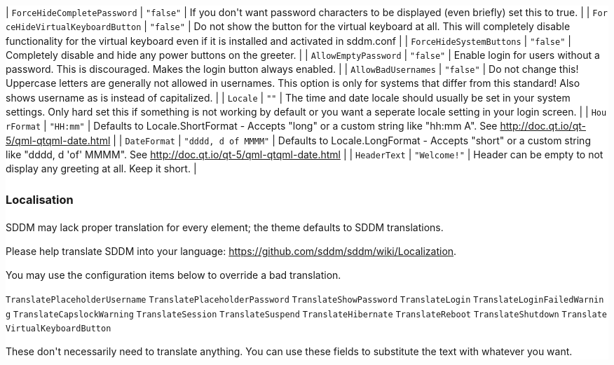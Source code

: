 | `ForceHideCompletePassword`      | `"false"`                    | If you don't want password characters to be displayed (even briefly) set this to true.                                                                                                                                                                                                                                                   |
| `ForceHideVirtualKeyboardButton` | `"false"`                    | Do not show the button for the virtual keyboard at all. This will completely disable functionality for the virtual keyboard even if it is installed and activated in sddm.conf                                                                                                                                                                 |
| `ForceHideSystemButtons`         | `"false"`                    | Completely disable and hide any power buttons on the greeter.                                                                                                                                                                                                                                                                                  |
| `AllowEmptyPassword`             | `"false"`                    | Enable login for users without a password. This is discouraged. Makes the login button always enabled.                                                                                                                                                                                                                                         |
| `AllowBadUsernames`              | `"false"`                    | Do not change this! Uppercase letters are generally not allowed in usernames. This option is only for systems that differ from this standard! Also shows username as is instead of capitalized.                                                                                                                                                |
| `Locale`                         | `""`                         | The time and date locale should usually be set in your system settings. Only hard set this if something is not working by default or you want a seperate locale setting in your login screen.                                                                                                                                                  |
| `HourFormat`                     | `"HH:mm"`                    | Defaults to Locale.ShortFormat - Accepts "long" or a custom string like "hh:mm A". See <http://doc.qt.io/qt-5/qml-qtqml-date.html>                                                                                                                                                                                                               |
| `DateFormat`                     | `"dddd, d of MMMM"`          | Defaults to Locale.LongFormat - Accepts "short" or a custom string like "dddd, d 'of' MMMM". See <http://doc.qt.io/qt-5/qml-qtqml-date.html>                                                                                                                                                                                                     |
| `HeaderText`                     | `"Welcome!"`                 | Header can be empty to not display any greeting at all. Keep it short.                                                                                                                                                                                                                                                                         |

### Localisation

SDDM may lack proper translation for every element; the theme defaults to SDDM translations.

Please help translate SDDM into your language: <https://github.com/sddm/sddm/wiki/Localization>.

You may use the configuration items below to override a bad translation.

`TranslatePlaceholderUsername`
`TranslatePlaceholderPassword`
`TranslateShowPassword`
`TranslateLogin`
`TranslateLoginFailedWarning`
`TranslateCapslockWarning`
`TranslateSession`
`TranslateSuspend`
`TranslateHibernate`
`TranslateReboot`
`TranslateShutdown`
`TranslateVirtualKeyboardButton`

These don't necessarily need to translate anything. You can use these fields to substitute the text with whatever you want.

